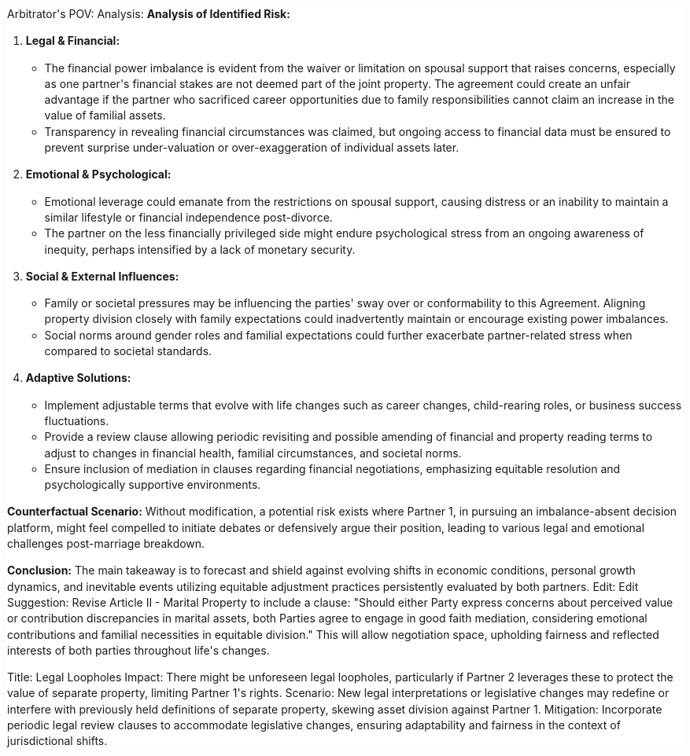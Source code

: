 Arbitrator's POV:
 Analysis: **Analysis of Identified Risk:**

1. **Legal & Financial:**
   - The financial power imbalance is evident from the waiver or limitation on spousal support that raises concerns, especially as one partner's financial stakes are not deemed part of the joint property. The agreement could create an unfair advantage if the partner who sacrificed career opportunities due to family responsibilities cannot claim an increase in the value of familial assets.
   - Transparency in revealing financial circumstances was claimed, but ongoing access to financial data must be ensured to prevent surprise under-valuation or over-exaggeration of individual assets later.

2. **Emotional & Psychological:**
   - Emotional leverage could emanate from the restrictions on spousal support, causing distress or an inability to maintain a similar lifestyle or financial independence post-divorce.
   - The partner on the less financially privileged side might endure psychological stress from an ongoing awareness of inequity, perhaps intensified by a lack of monetary security.

3. **Social & External Influences:**
   - Family or societal pressures may be influencing the parties' sway over or conformability to this Agreement. Aligning property division closely with family expectations could inadvertently maintain or encourage existing power imbalances.
   - Social norms around gender roles and familial expectations could further exacerbate partner-related stress when compared to societal standards.

4. **Adaptive Solutions:**
   - Implement adjustable terms that evolve with life changes such as career changes, child-rearing roles, or business success fluctuations.
   - Provide a review clause allowing periodic revisiting and possible amending of financial and property reading terms to adjust to changes in financial health, familial circumstances, and societal norms.
   - Ensure inclusion of mediation in clauses regarding financial negotiations, emphasizing equitable resolution and psychologically supportive environments.

**Counterfactual Scenario:**
Without modification, a potential risk exists where Partner 1, in pursuing an imbalance-absent decision platform, might feel compelled to initiate debates or defensively argue their position, leading to various legal and emotional challenges post-marriage breakdown.

**Conclusion:**
The main takeaway is to forecast and shield against evolving shifts in economic conditions, personal growth dynamics, and inevitable events utilizing equitable adjustment practices persistently evaluated by both partners.
Edit: Edit Suggestion: Revise Article II - Marital Property to include a clause: "Should either Party express concerns about perceived value or contribution discrepancies in marital assets, both Parties agree to engage in good faith mediation, considering emotional contributions and familial necessities in equitable division." This will allow negotiation space, upholding fairness and reflected interests of both parties throughout life's changes.


Title: Legal Loopholes
Impact: There might be unforeseen legal loopholes, particularly if Partner 2 leverages these to protect the value of separate property, limiting Partner 1's rights.
Scenario: New legal interpretations or legislative changes may redefine or interfere with previously held definitions of separate property, skewing asset division against Partner 1.
Mitigation: Incorporate periodic legal review clauses to accommodate legislative changes, ensuring adaptability and fairness in the context of jurisdictional shifts.

